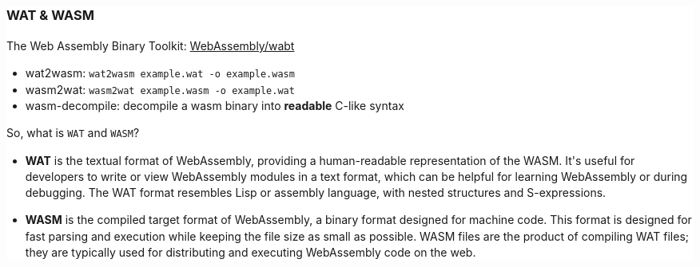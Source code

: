 
### WAT & WASM

The Web Assembly Binary Toolkit: [WebAssembly/wabt](https://github.com/WebAssembly/wabt)

- wat2wasm: `wat2wasm example.wat -o example.wasm`
- wasm2wat: `wasm2wat example.wasm -o example.wat`
- wasm-decompile: decompile a wasm binary into **readable** C-like syntax

So, what is `WAT` and `WASM`?

- **WAT** is the textual format of WebAssembly, providing a human-readable representation of the WASM. It's useful for developers to write or view WebAssembly modules in a text format, which can be helpful for learning WebAssembly or during debugging. The WAT format resembles Lisp or assembly language, with nested structures and S-expressions.

- **WASM** is the compiled target format of WebAssembly, a binary format designed for machine code. This format is designed for fast parsing and execution while keeping the file size as small as possible. WASM files are the product of compiling WAT files; they are typically used for distributing and executing WebAssembly code on the web.
